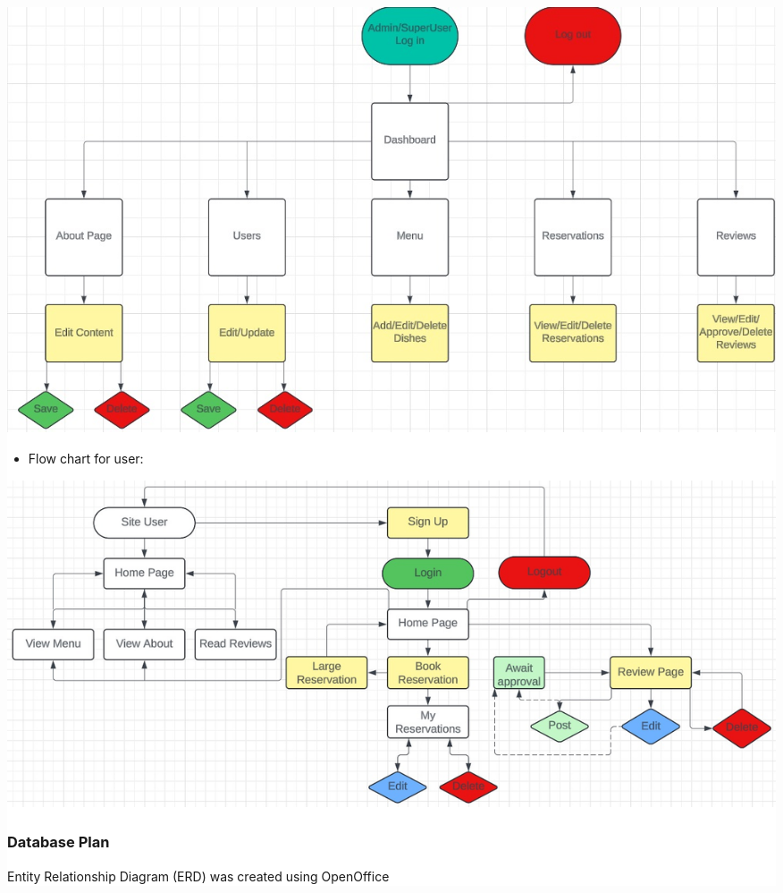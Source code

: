 ![Admin Diagram](static/documentation/admin-flow.jpg)

- Flow chart for user:

![User Diagram](static/documentation/user-flow.jpg)

### Database Plan

Entity Relationship Diagram (ERD) was created using OpenOffice
